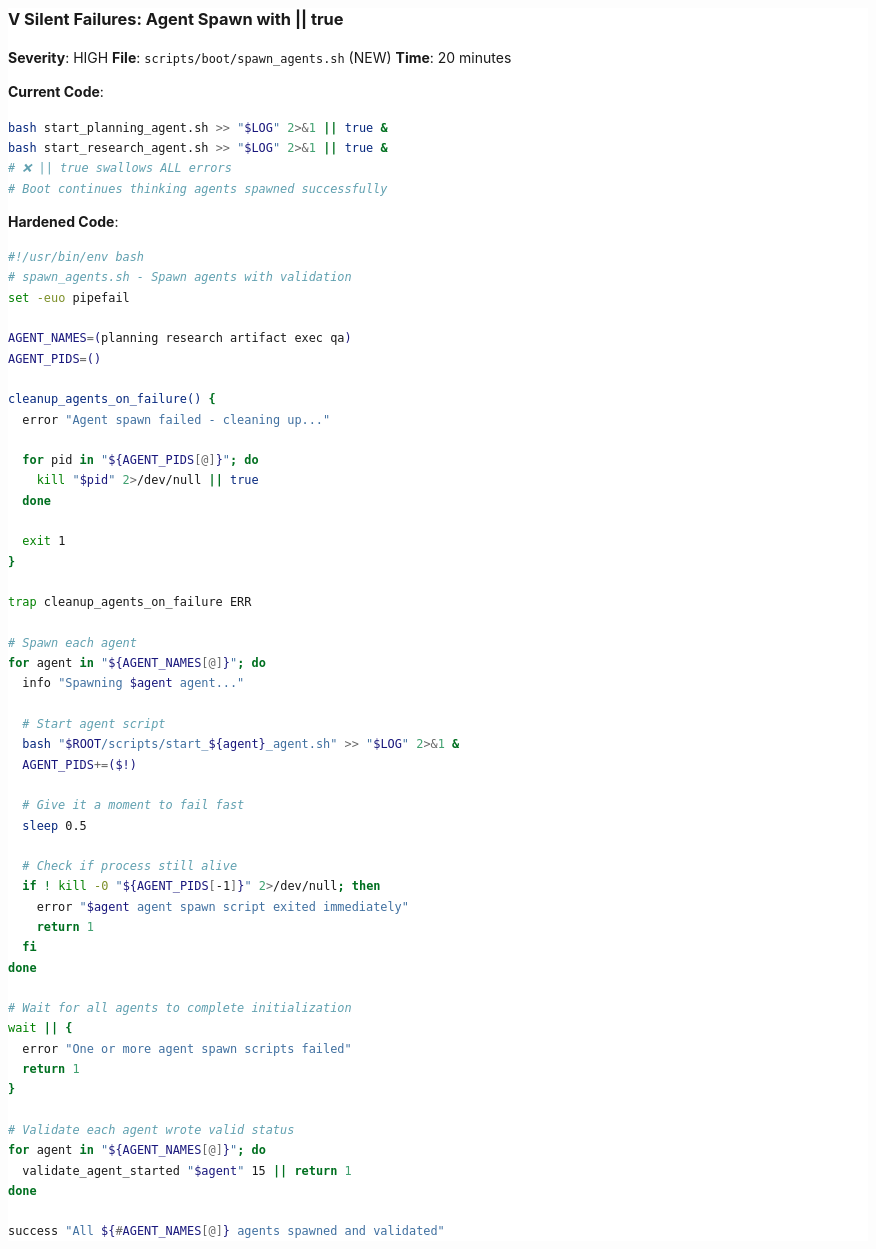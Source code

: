 
### V Silent Failures: Agent Spawn with || true
**Severity**: HIGH
**File**: `scripts/boot/spawn_agents.sh` (NEW)
**Time**: 20 minutes

**Current Code**:
```bash
bash start_planning_agent.sh >> "$LOG" 2>&1 || true &
bash start_research_agent.sh >> "$LOG" 2>&1 || true &
# ❌ || true swallows ALL errors
# Boot continues thinking agents spawned successfully
```

**Hardened Code**:
```bash
#!/usr/bin/env bash
# spawn_agents.sh - Spawn agents with validation
set -euo pipefail

AGENT_NAMES=(planning research artifact exec qa)
AGENT_PIDS=()

cleanup_agents_on_failure() {
  error "Agent spawn failed - cleaning up..."

  for pid in "${AGENT_PIDS[@]}"; do
    kill "$pid" 2>/dev/null || true
  done

  exit 1
}

trap cleanup_agents_on_failure ERR

# Spawn each agent
for agent in "${AGENT_NAMES[@]}"; do
  info "Spawning $agent agent..."

  # Start agent script
  bash "$ROOT/scripts/start_${agent}_agent.sh" >> "$LOG" 2>&1 &
  AGENT_PIDS+=($!)

  # Give it a moment to fail fast
  sleep 0.5

  # Check if process still alive
  if ! kill -0 "${AGENT_PIDS[-1]}" 2>/dev/null; then
    error "$agent agent spawn script exited immediately"
    return 1
  fi
done

# Wait for all agents to complete initialization
wait || {
  error "One or more agent spawn scripts failed"
  return 1
}

# Validate each agent wrote valid status
for agent in "${AGENT_NAMES[@]}"; do
  validate_agent_started "$agent" 15 || return 1
done

success "All ${#AGENT_NAMES[@]} agents spawned and validated"
```